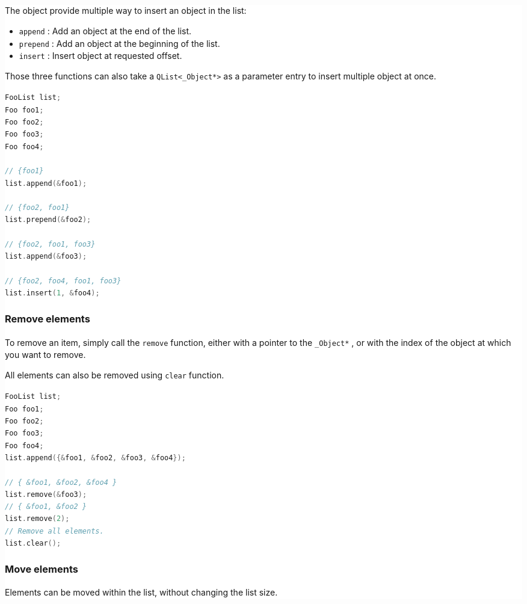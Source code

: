 The object provide multiple way to insert an object in the list:

* `append` : Add an object at the end of the list.
* `prepend` : Add an object at the beginning of the list.
* `insert` : Insert object at requested offset.

Those three functions can also take a `QList<_Object*>` as a parameter entry to insert multiple object at once.

```cpp
FooList list;
Foo foo1;
Foo foo2;
Foo foo3;
Foo foo4;

// {foo1}
list.append(&foo1);

// {foo2, foo1}
list.prepend(&foo2);

// {foo2, foo1, foo3}
list.append(&foo3);

// {foo2, foo4, foo1, foo3}
list.insert(1, &foo4);
```

###  Remove elements

To remove an item, simply call the `remove` function, either with a pointer to the `_Object*` , or with the index of the object at which you want to remove.

All elements can also be removed using `clear` function.

```cpp
FooList list;
Foo foo1;
Foo foo2;
Foo foo3;
Foo foo4;
list.append({&foo1, &foo2, &foo3, &foo4});

// { &foo1, &foo2, &foo4 }
list.remove(&foo3);
// { &foo1, &foo2 }
list.remove(2);
// Remove all elements.
list.clear();
```

### Move elements

Elements can be moved within the list, without changing the list size.
